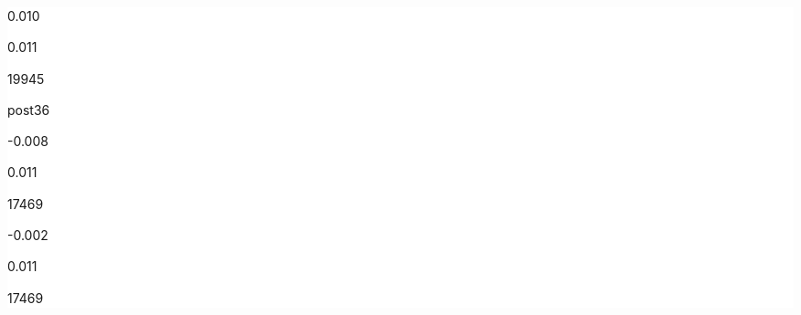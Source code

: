 </td>

<td style="text-align:right;">

0.010

</td>

<td style="text-align:right;">

0.011

</td>

<td style="text-align:right;">

19945

</td>

</tr>

<tr>

<td style="text-align:left;">

post36

</td>

<td style="text-align:right;">

\-0.008

</td>

<td style="text-align:right;">

0.011

</td>

<td style="text-align:right;">

17469

</td>

<td style="text-align:right;">

\-0.002

</td>

<td style="text-align:right;">

0.011

</td>

<td style="text-align:right;">

17469

</td>
